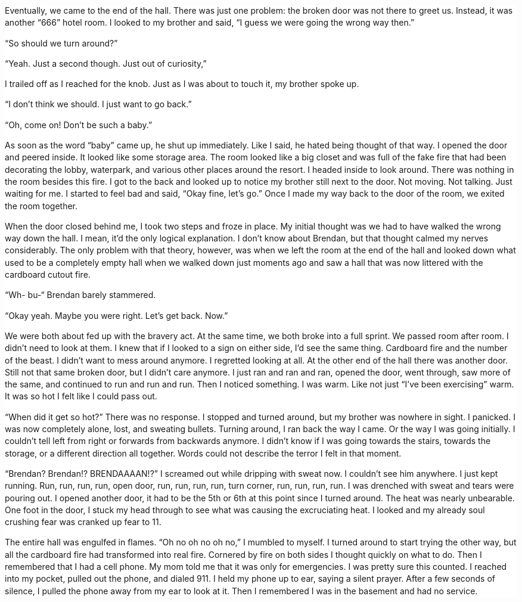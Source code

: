Eventually, we came to the end of the hall. There was just one problem: the broken door was not there to greet us. Instead, it was another “666” hotel room. I looked to my brother and said, “I guess we were going the wrong way then.” 

“So should we turn around?” 

“Yeah. Just a second though. Just out of curiosity,” 

I trailed off as I reached for the knob. Just as I was about to touch it, my brother spoke up. 

“I don’t think we should. I just want to go back.” 

“Oh, come on! Don’t be such a baby.” 

As soon as the word “baby” came up, he shut up immediately. Like I said, he hated being thought of that way. I opened the door and peered inside. It looked like some storage area. The room looked like a big closet and was full of the fake fire that had been decorating the lobby, waterpark, and various other places around the resort. I headed inside to look around. There was nothing in the room besides this fire. I got to the back and looked up to notice my brother still next to the door. Not moving. Not talking. Just waiting for me. I started to feel bad and said, “Okay fine, let’s go.” Once I made my way back to the door of the room, we exited the room together. 

When the door closed behind me, I took two steps and froze in place. My initial thought was we had to have walked the wrong way down the hall. I mean, it’d the only logical explanation. I don’t know about Brendan, but that thought calmed my nerves considerably. The only problem with that theory, however, was when we left the room at the end of the hall and looked down what used to be a completely empty hall when we walked down just moments ago and saw a hall that was now littered with the cardboard cutout fire. 

“Wh- bu-“ Brendan barely stammered. 

“Okay yeah. Maybe you were right. Let’s get back. Now.” 

We were both about fed up with the bravery act. At the same time, we both broke into a full sprint. We passed room after room. I didn’t need to look at them. I knew that if I looked to a sign on either side, I’d see the same thing. Cardboard fire and the number of the beast. I didn’t want to mess around anymore. I regretted looking at all. At the other end of the hall there was another door. Still not that same broken door, but I didn’t care anymore. I just ran and ran and ran, opened the door, went through, saw more of the same, and continued to run and run and run. Then I noticed something. I was warm. Like not just “I’ve been exercising” warm. It was so hot I felt like I could pass out. 

“When did it get so hot?” There was no response. I stopped and turned around, but my brother was nowhere in sight. I panicked. I was now completely alone, lost, and sweating bullets. Turning around, I ran back the way I came. Or the way I was going initially. I couldn’t tell left from right or forwards from backwards anymore. I didn’t know if I was going towards the stairs, towards the storage, or a different direction all together. Words could not describe the terror I felt in that moment. 

“Brendan? Brendan!? BRENDAAAAN!?” I screamed out while dripping with sweat now. I couldn’t see him anywhere. I just kept running. Run, run, run, run, open door, run, run, run, run, turn corner, run, run, run, run. I was drenched with sweat and tears were pouring out. I opened another door, it had to be the 5th or 6th at this point since I turned around. The heat was nearly unbearable. One foot in the door, I stuck my head through to see what was causing the excruciating heat. I looked and my already soul crushing fear was cranked up fear to 11. 

The entire hall was engulfed in flames. “Oh no oh no oh no,” I mumbled to myself. I turned around to start trying the other way, but all the cardboard fire had transformed into real fire. Cornered by fire on both sides I thought quickly on what to do. Then I remembered that I had a cell phone. My mom told me that it was only for emergencies. I was pretty sure this counted. I reached into my pocket, pulled out the phone, and dialed 911. I held my phone up to ear, saying a silent prayer. After a few seconds of silence, I pulled the phone away from my ear to look at it. Then I remembered I was in the basement and had no service. 
